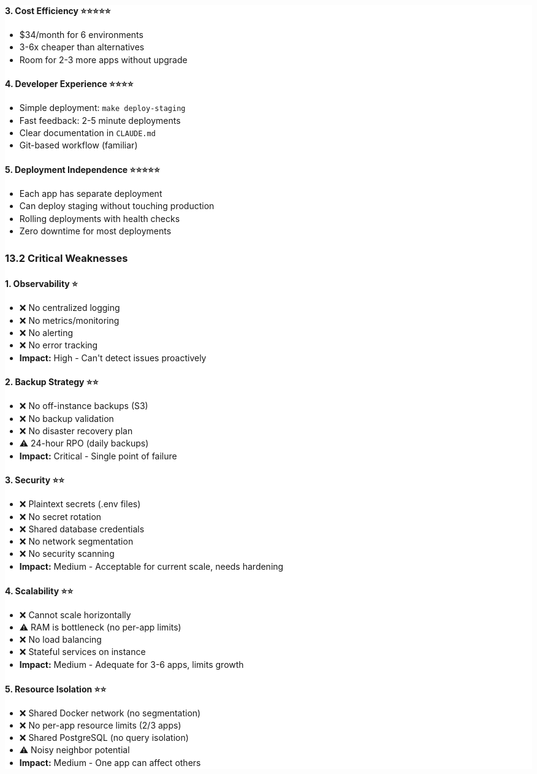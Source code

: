 #### 3. Cost Efficiency ⭐⭐⭐⭐⭐
- $34/month for 6 environments
- 3-6x cheaper than alternatives
- Room for 2-3 more apps without upgrade

#### 4. Developer Experience ⭐⭐⭐⭐
- Simple deployment: `make deploy-staging`
- Fast feedback: 2-5 minute deployments
- Clear documentation in `CLAUDE.md`
- Git-based workflow (familiar)

#### 5. Deployment Independence ⭐⭐⭐⭐⭐
- Each app has separate deployment
- Can deploy staging without touching production
- Rolling deployments with health checks
- Zero downtime for most deployments

### 13.2 Critical Weaknesses

#### 1. Observability ⭐
- ❌ No centralized logging
- ❌ No metrics/monitoring
- ❌ No alerting
- ❌ No error tracking
- **Impact:** High - Can't detect issues proactively

#### 2. Backup Strategy ⭐⭐
- ❌ No off-instance backups (S3)
- ❌ No backup validation
- ❌ No disaster recovery plan
- ⚠️ 24-hour RPO (daily backups)
- **Impact:** Critical - Single point of failure

#### 3. Security ⭐⭐
- ❌ Plaintext secrets (.env files)
- ❌ No secret rotation
- ❌ Shared database credentials
- ❌ No network segmentation
- ❌ No security scanning
- **Impact:** Medium - Acceptable for current scale, needs hardening

#### 4. Scalability ⭐⭐
- ❌ Cannot scale horizontally
- ⚠️ RAM is bottleneck (no per-app limits)
- ❌ No load balancing
- ❌ Stateful services on instance
- **Impact:** Medium - Adequate for 3-6 apps, limits growth

#### 5. Resource Isolation ⭐⭐
- ❌ Shared Docker network (no segmentation)
- ❌ No per-app resource limits (2/3 apps)
- ❌ Shared PostgreSQL (no query isolation)
- ⚠️ Noisy neighbor potential
- **Impact:** Medium - One app can affect others
